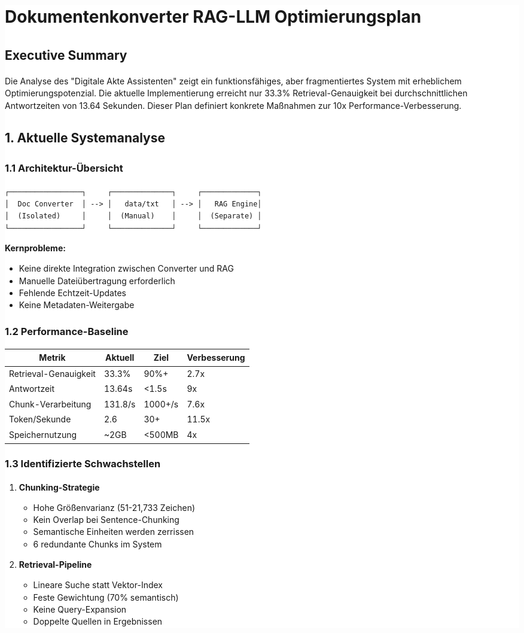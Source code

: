 # Dokumentenkonverter RAG-LLM Optimierungsplan

## Executive Summary

Die Analyse des "Digitale Akte Assistenten" zeigt ein funktionsfähiges, aber fragmentiertes System mit erheblichem Optimierungspotenzial. Die aktuelle Implementierung erreicht nur 33.3% Retrieval-Genauigkeit bei durchschnittlichen Antwortzeiten von 13.64 Sekunden. Dieser Plan definiert konkrete Maßnahmen zur 10x Performance-Verbesserung.

## 1. Aktuelle Systemanalyse

### 1.1 Architektur-Übersicht

```
┌─────────────────┐     ┌──────────────┐     ┌─────────────┐
│  Doc Converter  │ --> │   data/txt   │ --> │   RAG Engine│
│  (Isolated)     │     │  (Manual)    │     │  (Separate) │
└─────────────────┘     └──────────────┘     └─────────────┘
```

**Kernprobleme:**
- Keine direkte Integration zwischen Converter und RAG
- Manuelle Dateiübertragung erforderlich
- Fehlende Echtzeit-Updates
- Keine Metadaten-Weitergabe

### 1.2 Performance-Baseline

| Metrik | Aktuell | Ziel | Verbesserung |
|--------|---------|------|--------------|
| Retrieval-Genauigkeit | 33.3% | 90%+ | 2.7x |
| Antwortzeit | 13.64s | <1.5s | 9x |
| Chunk-Verarbeitung | 131.8/s | 1000+/s | 7.6x |
| Token/Sekunde | 2.6 | 30+ | 11.5x |
| Speichernutzung | ~2GB | <500MB | 4x |

### 1.3 Identifizierte Schwachstellen

1. **Chunking-Strategie**
   - Hohe Größenvarianz (51-21,733 Zeichen)
   - Kein Overlap bei Sentence-Chunking
   - Semantische Einheiten werden zerrissen
   - 6 redundante Chunks im System

2. **Retrieval-Pipeline**
   - Lineare Suche statt Vektor-Index
   - Feste Gewichtung (70% semantisch)
   - Keine Query-Expansion
   - Doppelte Quellen in Ergebnissen
